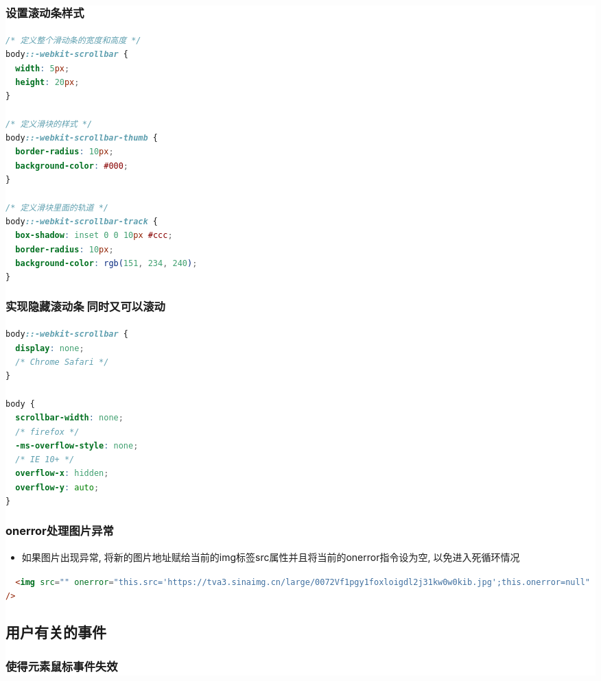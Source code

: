 ### 设置滚动条样式

```CSS
/* 定义整个滑动条的宽度和高度 */
body::-webkit-scrollbar {
  width: 5px;
  height: 20px;
}

/* 定义滑块的样式 */
body::-webkit-scrollbar-thumb {
  border-radius: 10px;
  background-color: #000;
}

/* 定义滑块里面的轨道 */
body::-webkit-scrollbar-track {
  box-shadow: inset 0 0 10px #ccc;
  border-radius: 10px;
  background-color: rgb(151, 234, 240);
}
```

### 实现隐藏滚动条 同时又可以滚动

```CSS
body::-webkit-scrollbar {
  display: none;
  /* Chrome Safari */
}

body {
  scrollbar-width: none;
  /* firefox */
  -ms-overflow-style: none;
  /* IE 10+ */
  overflow-x: hidden;
  overflow-y: auto;
}
```

### onerror处理图片异常

* 如果图片出现异常, 将新的图片地址赋给当前的img标签src属性并且将当前的onerror指令设为空, 以免进入死循环情况

```HTML
  <img src="" onerror="this.src='https://tva3.sinaimg.cn/large/0072Vf1pgy1foxloigdl2j31kw0w0kib.jpg';this.onerror=null" />
```

## 用户有关的事件

### 使得元素鼠标事件失效
